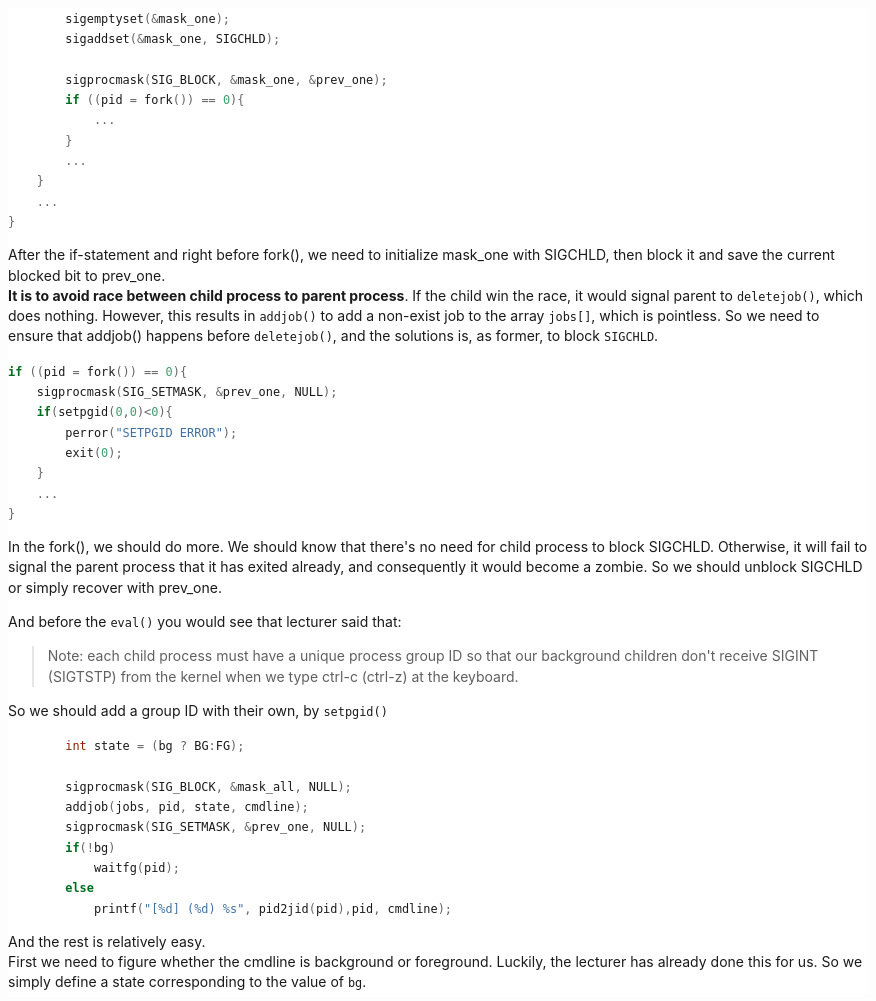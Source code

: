 ```c
        sigemptyset(&mask_one);
        sigaddset(&mask_one, SIGCHLD);

        sigprocmask(SIG_BLOCK, &mask_one, &prev_one);
        if ((pid = fork()) == 0){
            ...
        }
        ...
    }
    ...
}
```
After the if-statement and right before fork(), we need to initialize mask_one with SIGCHLD, then block it and save the current blocked bit to prev_one.  
**It is to avoid race between child process to parent process**. If the child win the race, it would signal parent to `deletejob()`, which does nothing. However, this results in `addjob()` to add a non-exist job to the array `jobs[]`, which is pointless. So we need to ensure that addjob() happens before `deletejob()`, and the solutions is, as former, to block `SIGCHLD`.  

```c
if ((pid = fork()) == 0){
    sigprocmask(SIG_SETMASK, &prev_one, NULL);
    if(setpgid(0,0)<0){
        perror("SETPGID ERROR");
        exit(0);
    }
    ...
}
```

In the fork(), we should do more. We should know that there's no need for child process to block SIGCHLD. Otherwise, it will fail to signal the parent process that it has exited already, and consequently it would become a zombie. So we should unblock SIGCHLD or simply recover with prev_one.  

And before the `eval()` you would see that lecturer said that:
> Note: each child process must have a unique process group ID so that our background children don't receive SIGINT (SIGTSTP) from the kernel when we type ctrl-c (ctrl-z) at the keyboard.  

So we should add a group ID with their own, by `setpgid()`  


```c
        int state = (bg ? BG:FG);

        sigprocmask(SIG_BLOCK, &mask_all, NULL);
        addjob(jobs, pid, state, cmdline);
        sigprocmask(SIG_SETMASK, &prev_one, NULL);
        if(!bg)
            waitfg(pid);
        else
            printf("[%d] (%d) %s", pid2jid(pid),pid, cmdline);
```

And the rest is relatively easy.  
First we need to figure whether the cmdline is background or foreground. Luckily, the lecturer has already done this for us. So we simply define a state corresponding to the value of `bg`.  
